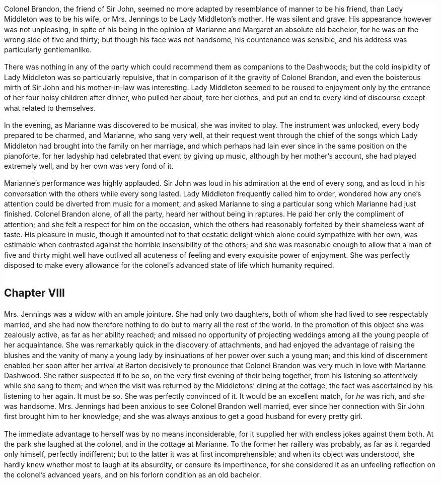 Colonel Brandon, the friend of Sir John, seemed no more adapted by resemblance of manner to be his friend, than Lady Middleton was to be his wife, or Mrs. Jennings to be Lady Middleton’s mother. He was silent and grave. His appearance however was not unpleasing, in spite of his being in the opinion of Marianne and Margaret an absolute old bachelor, for he was on the wrong side of five and thirty; but though his face was not handsome, his countenance was sensible, and his address was particularly gentlemanlike.

There was nothing in any of the party which could recommend them as companions to the Dashwoods; but the cold insipidity of Lady Middleton was so particularly repulsive, that in comparison of it the gravity of Colonel Brandon, and even the boisterous mirth of Sir John and his mother-in-law was interesting. Lady Middleton seemed to be roused to enjoyment only by the entrance of her four noisy children after dinner, who pulled her about, tore her clothes, and put an end to every kind of discourse except what related to themselves.

In the evening, as Marianne was discovered to be musical, she was invited to play. The instrument was unlocked, every body prepared to be charmed, and Marianne, who sang very well, at their request went through the chief of the songs which Lady Middleton had brought into the family on her marriage, and which perhaps had lain ever since in the same position on the pianoforte, for her ladyship had celebrated that event by giving up music, although by her mother’s account, she had played extremely well, and by her own was very fond of it.

Marianne’s performance was highly applauded. Sir John was loud in his admiration at the end of every song, and as loud in his conversation with the others while every song lasted. Lady Middleton frequently called him to order, wondered how any one’s attention could be diverted from music for a moment, and asked Marianne to sing a particular song which Marianne had just finished. Colonel Brandon alone, of all the party, heard her without being in raptures. He paid her only the compliment of attention; and she felt a respect for him on the occasion, which the others had reasonably forfeited by their shameless want of taste. His pleasure in music, though it amounted not to that ecstatic delight which alone could sympathize with her own, was estimable when contrasted against the horrible insensibility of the others; and she was reasonable enough to allow that a man of five and thirty might well have outlived all acuteness of feeling and every exquisite power of enjoyment. She was perfectly disposed to make every allowance for the colonel’s advanced state of life which humanity required.

## Chapter VIII

Mrs. Jennings was a widow with an ample jointure. She had only two daughters, both of whom she had lived to see respectably married, and she had now therefore nothing to do but to marry all the rest of the world. In the promotion of this object she was zealously active, as far as her ability reached; and missed no opportunity of projecting weddings among all the young people of her acquaintance. She was remarkably quick in the discovery of attachments, and had enjoyed the advantage of raising the blushes and the vanity of many a young lady by insinuations of her power over such a young man; and this kind of discernment enabled her soon after her arrival at Barton decisively to pronounce that Colonel Brandon was very much in love with Marianne Dashwood. She rather suspected it to be so, on the very first evening of their being together, from his listening so attentively while she sang to them; and when the visit was returned by the Middletons’ dining at the cottage, the fact was ascertained by his listening to her again. It must be so. She was perfectly convinced of it. It would be an excellent match, for *he* was rich, and *she* was handsome. Mrs. Jennings had been anxious to see Colonel Brandon well married, ever since her connection with Sir John first brought him to her knowledge; and she was always anxious to get a good husband for every pretty girl.

The immediate advantage to herself was by no means inconsiderable, for it supplied her with endless jokes against them both. At the park she laughed at the colonel, and in the cottage at Marianne. To the former her raillery was probably, as far as it regarded only himself, perfectly indifferent; but to the latter it was at first incomprehensible; and when its object was understood, she hardly knew whether most to laugh at its absurdity, or censure its impertinence, for she considered it as an unfeeling reflection on the colonel’s advanced years, and on his forlorn condition as an old bachelor.
